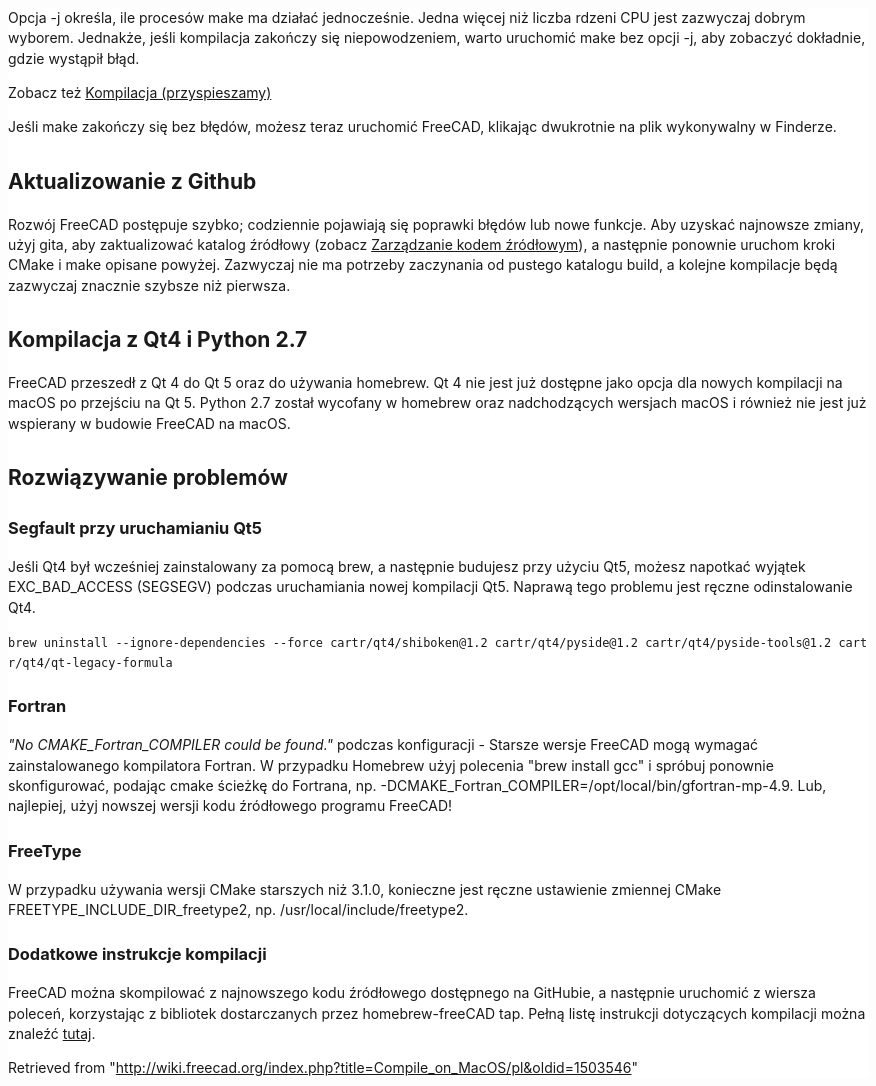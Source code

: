 Opcja -j określa, ile procesów make ma działać jednocześnie. Jedna więcej niż liczba rdzeni CPU jest zazwyczaj dobrym wyborem. Jednakże, jeśli kompilacja zakończy się niepowodzeniem, warto uruchomić make bez opcji -j, aby zobaczyć dokładnie, gdzie wystąpił błąd.

Zobacz też [Kompilacja (przyspieszamy)](/Compiling_(Speeding_up)/pl "Compiling (Speeding up)/pl")

Jeśli make zakończy się bez błędów, możesz teraz uruchomić FreeCAD, klikając dwukrotnie na plik wykonywalny w Finderze.

## Aktualizowanie z Github

Rozwój FreeCAD postępuje szybko; codziennie pojawiają się poprawki błędów lub nowe funkcje. Aby uzyskać najnowsze zmiany, użyj gita, aby zaktualizować katalog źródłowy (zobacz [Zarządzanie kodem źródłowym](/Source_code_management/pl "Source code management/pl")), a następnie ponownie uruchom kroki CMake i make opisane powyżej. Zazwyczaj nie ma potrzeby zaczynania od pustego katalogu build, a kolejne kompilacje będą zazwyczaj znacznie szybsze niż pierwsza.

## Kompilacja z Qt4 i Python 2.7

FreeCAD przeszedł z Qt 4 do Qt 5 oraz do używania homebrew. Qt 4 nie jest już dostępne jako opcja dla nowych kompilacji na macOS po przejściu na Qt 5. Python 2.7 został wycofany w homebrew oraz nadchodzących wersjach macOS i również nie jest już wspierany w budowie FreeCAD na macOS.

## Rozwiązywanie problemów

### Segfault przy uruchamianiu Qt5

Jeśli Qt4 był wcześniej zainstalowany za pomocą brew, a następnie budujesz przy użyciu Qt5, możesz napotkać wyjątek EXC\_BAD\_ACCESS (SEGSEGV) podczas uruchamiania nowej kompilacji Qt5. Naprawą tego problemu jest ręczne odinstalowanie Qt4.

```
brew uninstall --ignore-dependencies --force cartr/qt4/shiboken@1.2 cartr/qt4/pyside@1.2 cartr/qt4/pyside-tools@1.2 cartr/qt4/qt-legacy-formula

```

### Fortran

*"No CMAKE\_Fortran\_COMPILER could be found."* podczas konfiguracji - Starsze wersje FreeCAD mogą wymagać zainstalowanego kompilatora Fortran. W przypadku Homebrew użyj polecenia "brew install gcc" i spróbuj ponownie skonfigurować, podając cmake ścieżkę do Fortrana, np. -DCMAKE\_Fortran\_COMPILER=/opt/local/bin/gfortran-mp-4.9. Lub, najlepiej, użyj nowszej wersji kodu źródłowego programu FreeCAD!

### FreeType

W przypadku używania wersji CMake starszych niż 3.1.0, konieczne jest ręczne ustawienie zmiennej CMake FREETYPE\_INCLUDE\_DIR\_freetype2, np. /usr/local/include/freetype2.

### Dodatkowe instrukcje kompilacji

FreeCAD można skompilować z najnowszego kodu źródłowego dostępnego na GitHubie, a następnie uruchomić z wiersza poleceń, korzystając z bibliotek dostarczanych przez homebrew-freeCAD tap. Pełną listę instrukcji dotyczących kompilacji można znaleźć [tutaj](https://github.com/ipatch/homebrew-us-05/tree/dev/freecad#building-freecad-for-macos-by-macos).

Retrieved from "<http://wiki.freecad.org/index.php?title=Compile_on_MacOS/pl&oldid=1503546>"